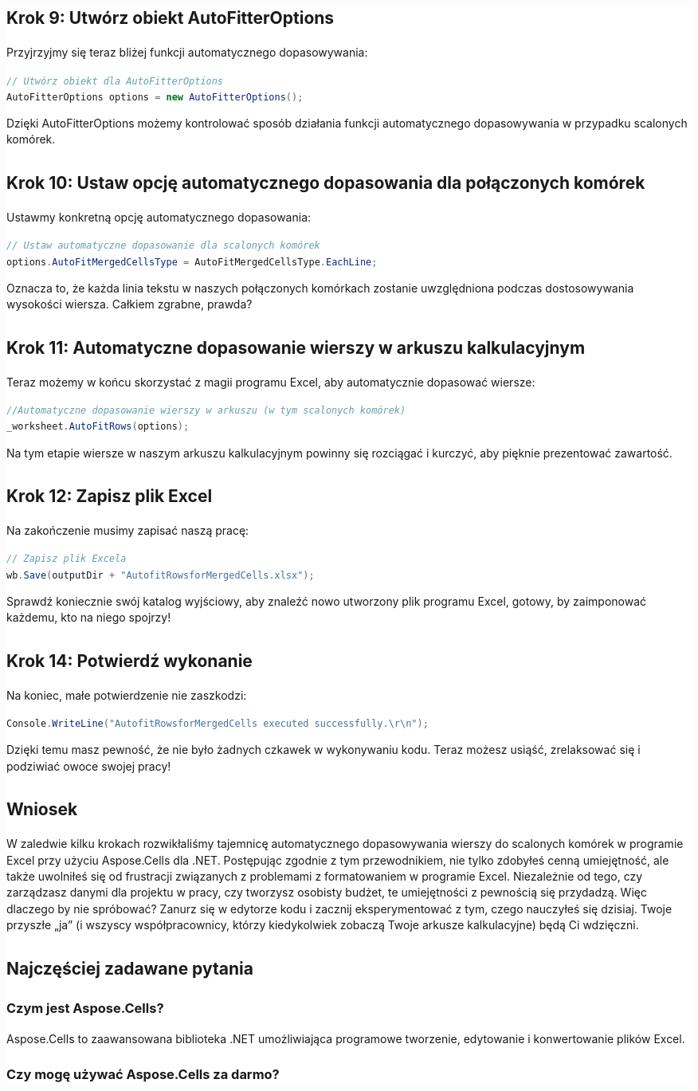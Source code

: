 ## Krok 9: Utwórz obiekt AutoFitterOptions
Przyjrzyjmy się teraz bliżej funkcji automatycznego dopasowywania:
```csharp
// Utwórz obiekt dla AutoFitterOptions
AutoFitterOptions options = new AutoFitterOptions();
```
Dzięki AutoFitterOptions możemy kontrolować sposób działania funkcji automatycznego dopasowywania w przypadku scalonych komórek.
## Krok 10: Ustaw opcję automatycznego dopasowania dla połączonych komórek
Ustawmy konkretną opcję automatycznego dopasowania:
```csharp
// Ustaw automatyczne dopasowanie dla scalonych komórek
options.AutoFitMergedCellsType = AutoFitMergedCellsType.EachLine;
```
Oznacza to, że każda linia tekstu w naszych połączonych komórkach zostanie uwzględniona podczas dostosowywania wysokości wiersza. Całkiem zgrabne, prawda?
## Krok 11: Automatyczne dopasowanie wierszy w arkuszu kalkulacyjnym
Teraz możemy w końcu skorzystać z magii programu Excel, aby automatycznie dopasować wiersze:
```csharp
//Automatyczne dopasowanie wierszy w arkuszu (w tym scalonych komórek)
_worksheet.AutoFitRows(options);
```
Na tym etapie wiersze w naszym arkuszu kalkulacyjnym powinny się rozciągać i kurczyć, aby pięknie prezentować zawartość. 
## Krok 12: Zapisz plik Excel
Na zakończenie musimy zapisać naszą pracę:
```csharp
// Zapisz plik Excela
wb.Save(outputDir + "AutofitRowsforMergedCells.xlsx");
```
Sprawdź koniecznie swój katalog wyjściowy, aby znaleźć nowo utworzony plik programu Excel, gotowy, by zaimponować każdemu, kto na niego spojrzy!
## Krok 14: Potwierdź wykonanie
Na koniec, małe potwierdzenie nie zaszkodzi:
```csharp
Console.WriteLine("AutofitRowsforMergedCells executed successfully.\r\n");
```
Dzięki temu masz pewność, że nie było żadnych czkawek w wykonywaniu kodu. Teraz możesz usiąść, zrelaksować się i podziwiać owoce swojej pracy!
## Wniosek
W zaledwie kilku krokach rozwikłaliśmy tajemnicę automatycznego dopasowywania wierszy do scalonych komórek w programie Excel przy użyciu Aspose.Cells dla .NET. Postępując zgodnie z tym przewodnikiem, nie tylko zdobyłeś cenną umiejętność, ale także uwolniłeś się od frustracji związanych z problemami z formatowaniem w programie Excel. Niezależnie od tego, czy zarządzasz danymi dla projektu w pracy, czy tworzysz osobisty budżet, te umiejętności z pewnością się przydadzą.
Więc dlaczego by nie spróbować? Zanurz się w edytorze kodu i zacznij eksperymentować z tym, czego nauczyłeś się dzisiaj. Twoje przyszłe „ja” (i wszyscy współpracownicy, którzy kiedykolwiek zobaczą Twoje arkusze kalkulacyjne) będą Ci wdzięczni.
## Najczęściej zadawane pytania
### Czym jest Aspose.Cells?
Aspose.Cells to zaawansowana biblioteka .NET umożliwiająca programowe tworzenie, edytowanie i konwertowanie plików Excel.
### Czy mogę używać Aspose.Cells za darmo?